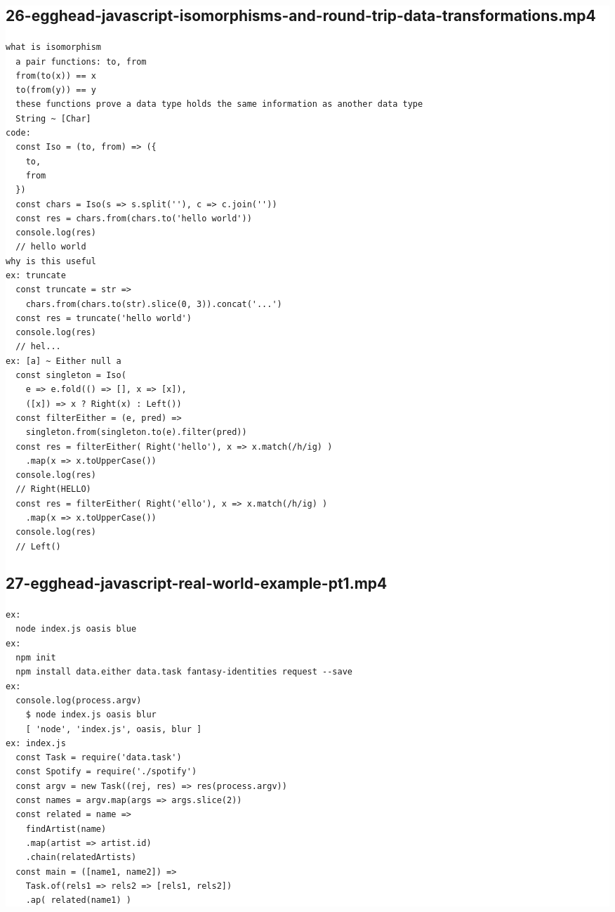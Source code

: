 ## 26-egghead-javascript-isomorphisms-and-round-trip-data-transformations.mp4

    what is isomorphism
      a pair functions: to, from
      from(to(x)) == x
      to(from(y)) == y
      these functions prove a data type holds the same information as another data type
      String ~ [Char]
    code:
      const Iso = (to, from) => ({
        to,
        from
      })
      const chars = Iso(s => s.split(''), c => c.join(''))
      const res = chars.from(chars.to('hello world'))
      console.log(res)
      // hello world
    why is this useful
    ex: truncate
      const truncate = str =>
        chars.from(chars.to(str).slice(0, 3)).concat('...')
      const res = truncate('hello world')
      console.log(res)
      // hel...
    ex: [a] ~ Either null a
      const singleton = Iso(
        e => e.fold(() => [], x => [x]),
        ([x]) => x ? Right(x) : Left())
      const filterEither = (e, pred) =>
        singleton.from(singleton.to(e).filter(pred))
      const res = filterEither( Right('hello'), x => x.match(/h/ig) )
        .map(x => x.toUpperCase())
      console.log(res)
      // Right(HELLO)
      const res = filterEither( Right('ello'), x => x.match(/h/ig) )
        .map(x => x.toUpperCase())
      console.log(res)
      // Left()

## 27-egghead-javascript-real-world-example-pt1.mp4

    ex:
      node index.js oasis blue
    ex:
      npm init
      npm install data.either data.task fantasy-identities request --save
    ex:
      console.log(process.argv)
        $ node index.js oasis blur
        [ 'node', 'index.js', oasis, blur ]
    ex: index.js
      const Task = require('data.task')
      const Spotify = require('./spotify')
      const argv = new Task((rej, res) => res(process.argv))
      const names = argv.map(args => args.slice(2))
      const related = name =>
        findArtist(name)
        .map(artist => artist.id)
        .chain(relatedArtists)
      const main = ([name1, name2]) =>
        Task.of(rels1 => rels2 => [rels1, rels2])
        .ap( related(name1) )